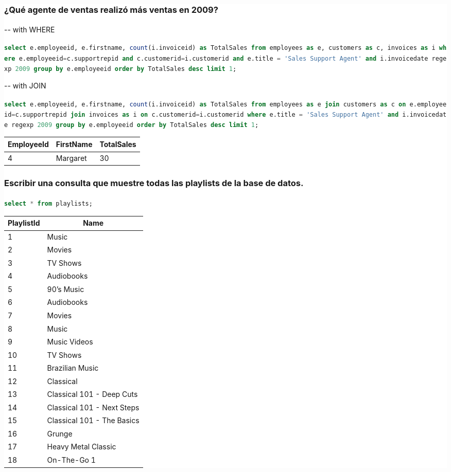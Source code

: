 ### ¿Qué agente de ventas realizó más ventas en 2009?
-- with WHERE
```sql
select e.employeeid, e.firstname, count(i.invoiceid) as TotalSales from employees as e, customers as c, invoices as i where e.employeeid=c.supportrepid and c.customerid=i.customerid and e.title = 'Sales Support Agent' and i.invoicedate regexp 2009 group by e.employeeid order by TotalSales desc limit 1;
```
-- with JOIN
```sql
select e.employeeid, e.firstname, count(i.invoiceid) as TotalSales from employees as e join customers as c on e.employeeid=c.supportrepid join invoices as i on c.customerid=i.customerid where e.title = 'Sales Support Agent' and i.invoicedate regexp 2009 group by e.employeeid order by TotalSales desc limit 1;
```
| EmployeeId | FirstName | TotalSales |
|------------|-----------|------------|
| 4          | Margaret  | 30         |

### Escribir una consulta que muestre todas las playlists de la base de datos.
```sql
select * from playlists;
```
| PlaylistId |            Name            |
|------------|----------------------------|
| 1          | Music                      |
| 2          | Movies                     |
| 3          | TV Shows                   |
| 4          | Audiobooks                 |
| 5          | 90’s Music                 |
| 6          | Audiobooks                 |
| 7          | Movies                     |
| 8          | Music                      |
| 9          | Music Videos               |
| 10         | TV Shows                   |
| 11         | Brazilian Music            |
| 12         | Classical                  |
| 13         | Classical 101 - Deep Cuts  |
| 14         | Classical 101 - Next Steps |
| 15         | Classical 101 - The Basics |
| 16         | Grunge                     |
| 17         | Heavy Metal Classic        |
| 18         | On-The-Go 1                |
